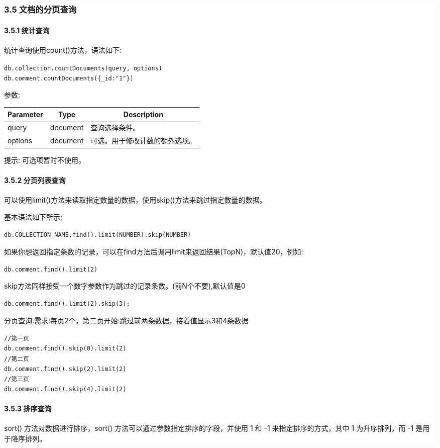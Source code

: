

### 3.5 文档的分页查询

#### 3.5.1 统计查询

统计查询使用count()方法，语法如下:

```
db.collection.countDocuments(query, options)
db.comment.countDocuments({_id:"1"})
```

参数:

| Parameter | Type     | Description                    |
| --------- | -------- | ------------------------------ |
| query     | document | 查询选择条件。                 |
| options   | document | 可选。用于修改计数的额外选项。 |

提示: 可选项暂时不使用。

#### 3.5.2 分页列表查询

可以使用limit()方法来读取指定数量的数据，使用skip()方法来跳过指定数量的数据。

基本语法如下所示:

```
db.COLLECTION_NAME.find().limit(NUMBER).skip(NUMBER)
```

如果你想返回指定条数的记录，可以在find方法后调用limit来返回结果(TopN)，默认值20，例如:

```
db.comment.find().limit(2)
```

skip方法同样接受一个数字参数作为跳过的记录条数。(前N个不要),默认值是0

```
db.comment.find().limit(2).skip(3);
```

分页查询:需求:每页2个，第二页开始:跳过前两条数据，接着值显示3和4条数据

```
//第一页 
db.comment.find().skip(0).limit(2) 
//第二页 
db.comment.find().skip(2).limit(2) 
//第三页 
db.comment.find().skip(4).limit(2)
```



#### 3.5.3 排序查询

sort() 方法对数据进行排序，sort() 方法可以通过参数指定排序的字段，并使用 1 和 -1 来指定排序的方式，其中 1 为升序排列，而 -1 是用于降序排列。
